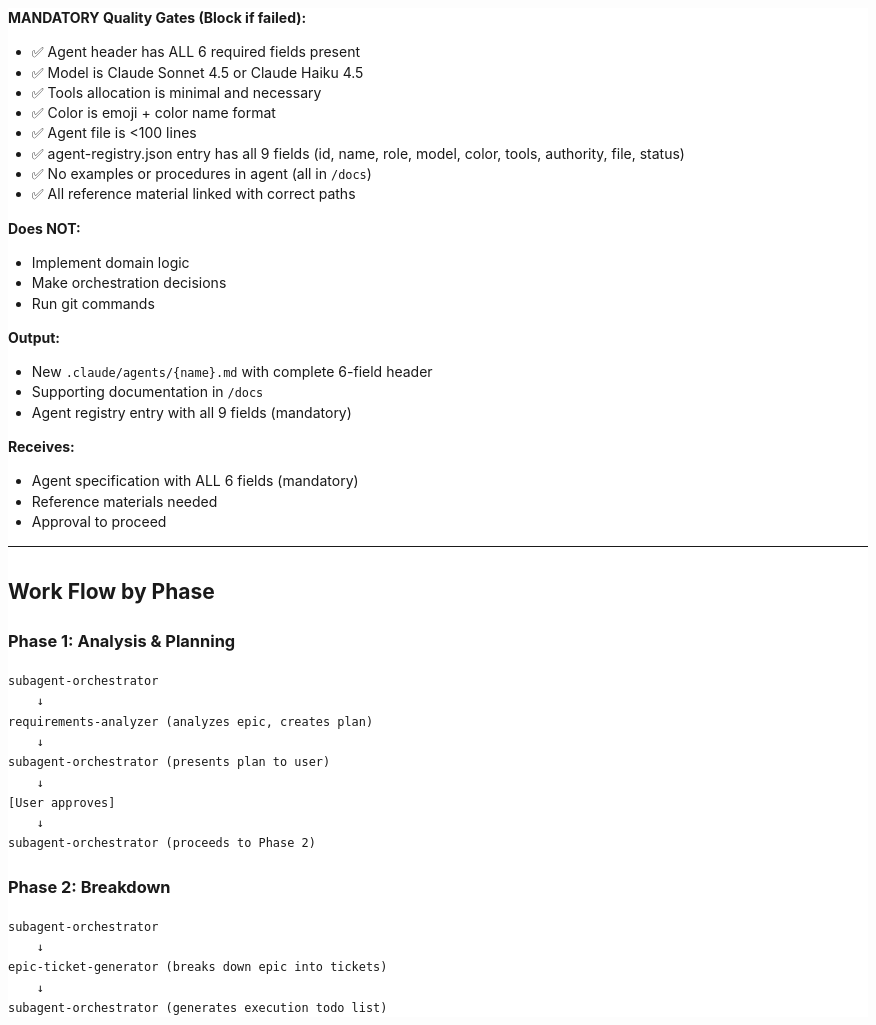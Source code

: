 **MANDATORY Quality Gates (Block if failed):**
- ✅ Agent header has ALL 6 required fields present
- ✅ Model is Claude Sonnet 4.5 or Claude Haiku 4.5
- ✅ Tools allocation is minimal and necessary
- ✅ Color is emoji + color name format
- ✅ Agent file is <100 lines
- ✅ agent-registry.json entry has all 9 fields (id, name, role, model, color, tools, authority, file, status)
- ✅ No examples or procedures in agent (all in `/docs`)
- ✅ All reference material linked with correct paths

**Does NOT:**
- Implement domain logic
- Make orchestration decisions
- Run git commands

**Output:**
- New `.claude/agents/{name}.md` with complete 6-field header
- Supporting documentation in `/docs`
- Agent registry entry with all 9 fields (mandatory)

**Receives:**
- Agent specification with ALL 6 fields (mandatory)
- Reference materials needed
- Approval to proceed

---

## Work Flow by Phase

### Phase 1: Analysis & Planning

```
subagent-orchestrator
    ↓
requirements-analyzer (analyzes epic, creates plan)
    ↓
subagent-orchestrator (presents plan to user)
    ↓
[User approves]
    ↓
subagent-orchestrator (proceeds to Phase 2)
```

### Phase 2: Breakdown

```
subagent-orchestrator
    ↓
epic-ticket-generator (breaks down epic into tickets)
    ↓
subagent-orchestrator (generates execution todo list)
```
